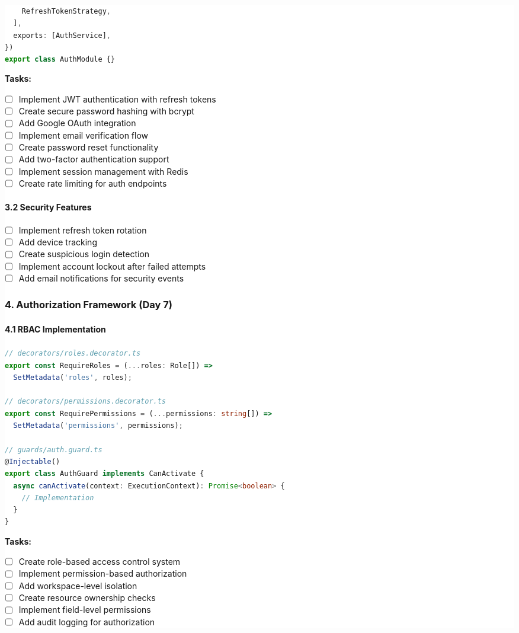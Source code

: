 ```typescript
    RefreshTokenStrategy,
  ],
  exports: [AuthService],
})
export class AuthModule {}
```

**Tasks:**
- [ ] Implement JWT authentication with refresh tokens
- [ ] Create secure password hashing with bcrypt
- [ ] Add Google OAuth integration
- [ ] Implement email verification flow
- [ ] Create password reset functionality
- [ ] Add two-factor authentication support
- [ ] Implement session management with Redis
- [ ] Create rate limiting for auth endpoints

#### 3.2 Security Features
- [ ] Implement refresh token rotation
- [ ] Add device tracking
- [ ] Create suspicious login detection
- [ ] Implement account lockout after failed attempts
- [ ] Add email notifications for security events

### 4. Authorization Framework (Day 7)

#### 4.1 RBAC Implementation
```typescript
// decorators/roles.decorator.ts
export const RequireRoles = (...roles: Role[]) => 
  SetMetadata('roles', roles);

// decorators/permissions.decorator.ts
export const RequirePermissions = (...permissions: string[]) => 
  SetMetadata('permissions', permissions);

// guards/auth.guard.ts
@Injectable()
export class AuthGuard implements CanActivate {
  async canActivate(context: ExecutionContext): Promise<boolean> {
    // Implementation
  }
}
```

**Tasks:**
- [ ] Create role-based access control system
- [ ] Implement permission-based authorization
- [ ] Add workspace-level isolation
- [ ] Create resource ownership checks
- [ ] Implement field-level permissions
- [ ] Add audit logging for authorization
